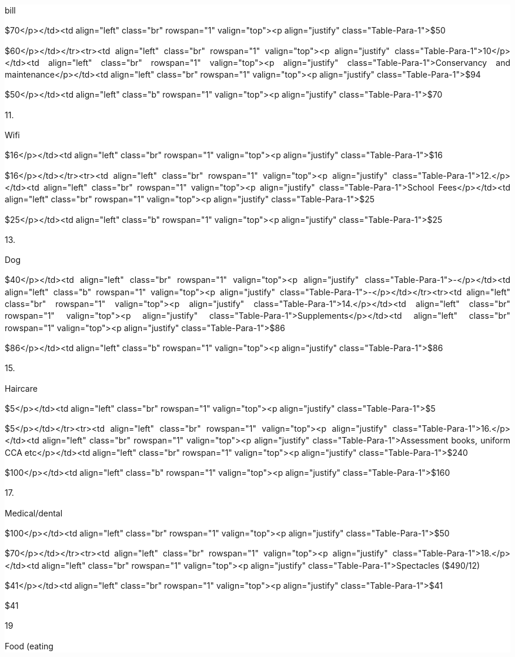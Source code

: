bill</p></td><td align="left" class="br" rowspan="1" valign="top"><p align="justify" class="Table-Para-1">$70</p></td><td align="left" class="br" rowspan="1" valign="top"><p align="justify" class="Table-Para-1">$50</p></td><td align="left" class="b" rowspan="1" valign="top"><p align="justify" class="Table-Para-1">$60</p></td></tr><tr><td align="left" class="br" rowspan="1" valign="top"><p align="justify" class="Table-Para-1">10</p></td><td align="left" class="br" rowspan="1" valign="top"><p align="justify" class="Table-Para-1">Conservancy and maintenance</p></td><td align="left" class="br" rowspan="1" valign="top"><p align="justify" class="Table-Para-1">$94</p></td><td align="left" class="br" rowspan="1" valign="top"><p align="justify" class="Table-Para-1">$50</p></td><td align="left" class="b" rowspan="1" valign="top"><p align="justify" class="Table-Para-1">$70</p></td></tr><tr><td align="left" class="br" rowspan="1" valign="top"><p align="justify" class="Table-Para-1">11.</p></td><td align="left" class="br" rowspan="1" valign="top"><p align="justify" class="Table-Para-1">Wifi</p></td><td align="left" class="br" rowspan="1" valign="top"><p align="justify" class="Table-Para-1">$16</p></td><td align="left" class="br" rowspan="1" valign="top"><p align="justify" class="Table-Para-1">$16</p></td><td align="left" class="b" rowspan="1" valign="top"><p align="justify" class="Table-Para-1">$16</p></td></tr><tr><td align="left" class="br" rowspan="1" valign="top"><p align="justify" class="Table-Para-1">12.</p></td><td align="left" class="br" rowspan="1" valign="top"><p align="justify" class="Table-Para-1">School Fees</p></td><td align="left" class="br" rowspan="1" valign="top"><p align="justify" class="Table-Para-1">$25</p></td><td align="left" class="br" rowspan="1" valign="top"><p align="justify" class="Table-Para-1">$25</p></td><td align="left" class="b" rowspan="1" valign="top"><p align="justify" class="Table-Para-1">$25</p></td></tr><tr><td align="left" class="br" rowspan="1" valign="top"><p align="justify" class="Table-Para-1">13.</p></td><td align="left" class="br" rowspan="1" valign="top"><p align="justify" class="Table-Para-1">Dog</p></td><td align="left" class="br" rowspan="1" valign="top"><p align="justify" class="Table-Para-1">$40</p></td><td align="left" class="br" rowspan="1" valign="top"><p align="justify" class="Table-Para-1">-</p></td><td align="left" class="b" rowspan="1" valign="top"><p align="justify" class="Table-Para-1">-</p></td></tr><tr><td align="left" class="br" rowspan="1" valign="top"><p align="justify" class="Table-Para-1">14.</p></td><td align="left" class="br" rowspan="1" valign="top"><p align="justify" class="Table-Para-1">Supplements</p></td><td align="left" class="br" rowspan="1" valign="top"><p align="justify" class="Table-Para-1">$86</p></td><td align="left" class="br" rowspan="1" valign="top"><p align="justify" class="Table-Para-1">$86</p></td><td align="left" class="b" rowspan="1" valign="top"><p align="justify" class="Table-Para-1">$86</p></td></tr><tr><td align="left" class="br" rowspan="1" valign="top"><p align="justify" class="Table-Para-1">15.</p></td><td align="left" class="br" rowspan="1" valign="top"><p align="justify" class="Table-Para-1">Haircare</p></td><td align="left" class="br" rowspan="1" valign="top"><p align="justify" class="Table-Para-1">$5</p></td><td align="left" class="br" rowspan="1" valign="top"><p align="justify" class="Table-Para-1">$5</p></td><td align="left" class="b" rowspan="1" valign="top"><p align="justify" class="Table-Para-1">$5</p></td></tr><tr><td align="left" class="br" rowspan="1" valign="top"><p align="justify" class="Table-Para-1">16.</p></td><td align="left" class="br" rowspan="1" valign="top"><p align="justify" class="Table-Para-1">Assessment books, uniform CCA etc</p></td><td align="left" class="br" rowspan="1" valign="top"><p align="justify" class="Table-Para-1">$240</p></td><td align="left" class="br" rowspan="1" valign="top"><p align="justify" class="Table-Para-1">$100</p></td><td align="left" class="b" rowspan="1" valign="top"><p align="justify" class="Table-Para-1">$160</p></td></tr><tr><td align="left" class="br" rowspan="1" valign="top"><p align="justify" class="Table-Para-1">17.</p></td><td align="left" class="br" rowspan="1" valign="top"><p align="justify" class="Table-Para-1">Medical/dental</p></td><td align="left" class="br" rowspan="1" valign="top"><p align="justify" class="Table-Para-1">$100</p></td><td align="left" class="br" rowspan="1" valign="top"><p align="justify" class="Table-Para-1">$50</p></td><td align="left" class="b" rowspan="1" valign="top"><p align="justify" class="Table-Para-1">$70</p></td></tr><tr><td align="left" class="br" rowspan="1" valign="top"><p align="justify" class="Table-Para-1">18.</p></td><td align="left" class="br" rowspan="1" valign="top"><p align="justify" class="Table-Para-1">Spectacles ($490/12)</p></td><td align="left" class="br" rowspan="1" valign="top"><p align="justify" class="Table-Para-1">$41</p></td><td align="left" class="br" rowspan="1" valign="top"><p align="justify" class="Table-Para-1">$41</p></td><td align="left" class="b" rowspan="1" valign="top"><p align="justify" class="Table-Para-1">$41</p></td></tr><tr><td align="left" class="br" rowspan="1" valign="top"><p align="justify" class="Table-Para-1">19</p></td><td align="left" class="br" rowspan="1" valign="top"><p align="justify" class="Table-Para-1">Food (eating